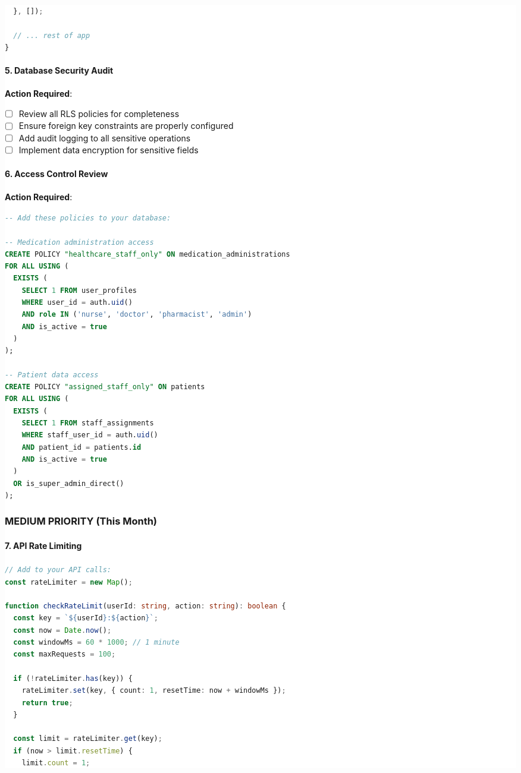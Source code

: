 ```typescript
  }, []);
  
  // ... rest of app
}
```

#### 5. **Database Security Audit**
**Action Required**:
- [ ] Review all RLS policies for completeness
- [ ] Ensure foreign key constraints are properly configured
- [ ] Add audit logging to all sensitive operations
- [ ] Implement data encryption for sensitive fields

#### 6. **Access Control Review**
**Action Required**:
```sql
-- Add these policies to your database:

-- Medication administration access
CREATE POLICY "healthcare_staff_only" ON medication_administrations
FOR ALL USING (
  EXISTS (
    SELECT 1 FROM user_profiles 
    WHERE user_id = auth.uid() 
    AND role IN ('nurse', 'doctor', 'pharmacist', 'admin')
    AND is_active = true
  )
);

-- Patient data access
CREATE POLICY "assigned_staff_only" ON patients
FOR ALL USING (
  EXISTS (
    SELECT 1 FROM staff_assignments 
    WHERE staff_user_id = auth.uid() 
    AND patient_id = patients.id
    AND is_active = true
  )
  OR is_super_admin_direct()
);
```

### **MEDIUM PRIORITY (This Month)**

#### 7. **API Rate Limiting**
```typescript
// Add to your API calls:
const rateLimiter = new Map();

function checkRateLimit(userId: string, action: string): boolean {
  const key = `${userId}:${action}`;
  const now = Date.now();
  const windowMs = 60 * 1000; // 1 minute
  const maxRequests = 100;

  if (!rateLimiter.has(key)) {
    rateLimiter.set(key, { count: 1, resetTime: now + windowMs });
    return true;
  }

  const limit = rateLimiter.get(key);
  if (now > limit.resetTime) {
    limit.count = 1;
```